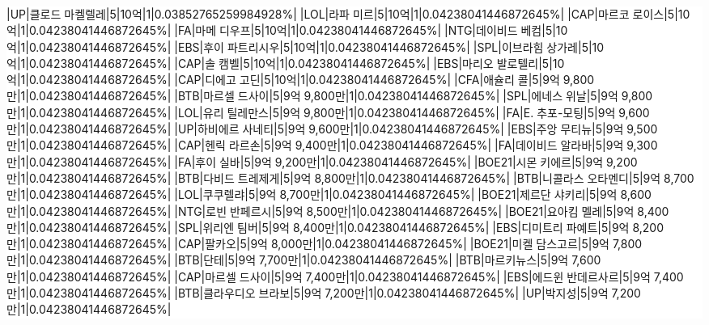 |UP|클로드 마켈렐레|5|10억|1|0.03852765259984928%|
|LOL|라파 미르|5|10억|1|0.04238041446872645%|
|CAP|마르코 로이스|5|10억|1|0.04238041446872645%|
|FA|마메 디우프|5|10억|1|0.04238041446872645%|
|NTG|데이비드 베컴|5|10억|1|0.04238041446872645%|
|EBS|후이 파트리시우|5|10억|1|0.04238041446872645%|
|SPL|이브라힘 상가레|5|10억|1|0.04238041446872645%|
|CAP|솔 캠벨|5|10억|1|0.04238041446872645%|
|EBS|마리오 발로텔리|5|10억|1|0.04238041446872645%|
|CAP|디에고 고딘|5|10억|1|0.04238041446872645%|
|CFA|애슐리 콜|5|9억 9,800만|1|0.04238041446872645%|
|BTB|마르셀 드사이|5|9억 9,800만|1|0.04238041446872645%|
|SPL|에네스 위날|5|9억 9,800만|1|0.04238041446872645%|
|LOL|유리 틸레만스|5|9억 9,800만|1|0.04238041446872645%|
|FA|E. 추포-모팅|5|9억 9,600만|1|0.04238041446872645%|
|UP|하비에르 사네티|5|9억 9,600만|1|0.04238041446872645%|
|EBS|주앙 무티뉴|5|9억 9,500만|1|0.04238041446872645%|
|CAP|헨릭 라르손|5|9억 9,400만|1|0.04238041446872645%|
|FA|데이비드 알라바|5|9억 9,300만|1|0.04238041446872645%|
|FA|후이 실바|5|9억 9,200만|1|0.04238041446872645%|
|BOE21|시몬 키에르|5|9억 9,200만|1|0.04238041446872645%|
|BTB|다비드 트레제게|5|9억 8,800만|1|0.04238041446872645%|
|BTB|니콜라스 오타멘디|5|9억 8,700만|1|0.04238041446872645%|
|LOL|쿠쿠렐랴|5|9억 8,700만|1|0.04238041446872645%|
|BOE21|제르단 샤키리|5|9억 8,600만|1|0.04238041446872645%|
|NTG|로빈 반페르시|5|9억 8,500만|1|0.04238041446872645%|
|BOE21|요아킴 멜레|5|9억 8,400만|1|0.04238041446872645%|
|SPL|위리엔 팀버|5|9억 8,400만|1|0.04238041446872645%|
|EBS|디미트리 파예트|5|9억 8,200만|1|0.04238041446872645%|
|CAP|팔카오|5|9억 8,000만|1|0.04238041446872645%|
|BOE21|미켈 담스고르|5|9억 7,800만|1|0.04238041446872645%|
|BTB|단테|5|9억 7,700만|1|0.04238041446872645%|
|BTB|마르키뉴스|5|9억 7,600만|1|0.04238041446872645%|
|CAP|마르셀 드사이|5|9억 7,400만|1|0.04238041446872645%|
|EBS|에드윈 반데르사르|5|9억 7,400만|1|0.04238041446872645%|
|BTB|클라우디오 브라보|5|9억 7,200만|1|0.04238041446872645%|
|UP|박지성|5|9억 7,200만|1|0.04238041446872645%|